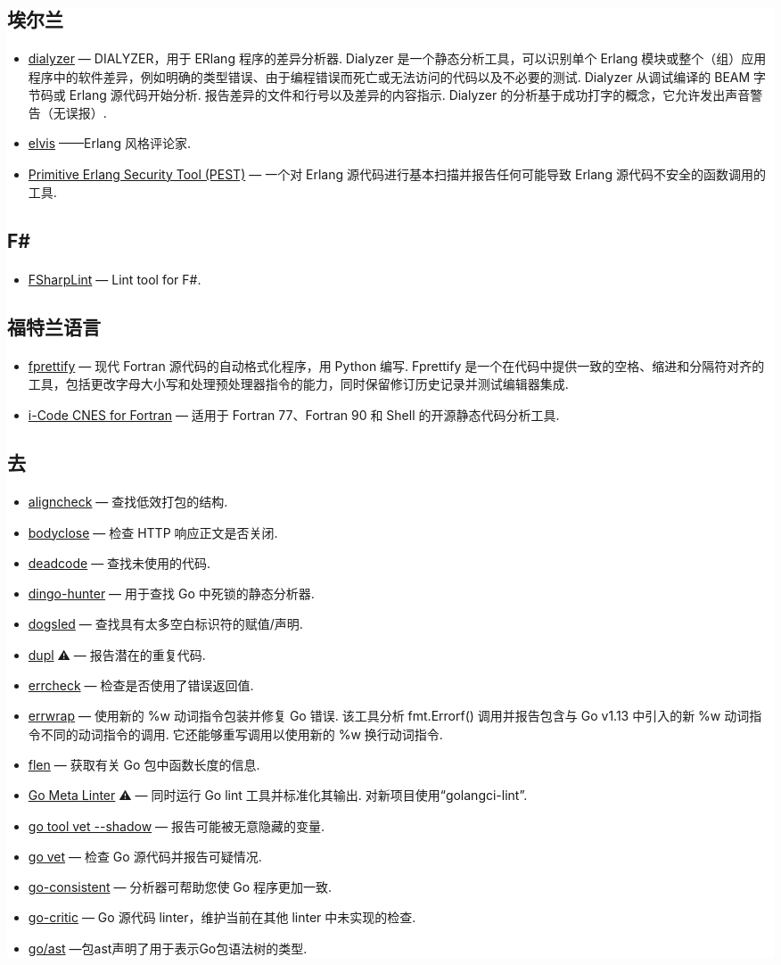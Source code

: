 
<h2 id="erlang">埃尔兰</h2>


- [dialyzer](https://www.erlang.org/doc/man/dialyzer.html)  — DIALYZER，用于 ERlang 程序的差异分析器.  Dialyzer 是一个静态分析工具，可以识别单个 Erlang 模块或整个（组）应用程序中的软件差异，例如明确的类型错误、由于编程错误而死亡或无法访问的代码以及不必要的测试.
 Dialyzer 从调试编译的 BEAM 字节码或 Erlang 源代码开始分析. 报告差异的文件和行号以及差异的内容指示.  Dialyzer 的分析基于成功打字的概念，它允许发出声音警告（无误报）.

- [elvis](https://github.com/inaka/elvis) ——Erlang 风格评论家.

- [Primitive Erlang Security Tool (PEST)](https://github.com/okeuday/pest) — 一个对 Erlang 源代码进行基本扫描并报告任何可能导致 Erlang 源代码不安全的函数调用的工具.


<h2 id="fsharp">F#</h2>


- [FSharpLint](https://fsprojects.github.io/FSharpLint) — Lint tool for F#.


<h2 id="fortran">福特兰语言</h2>


- [fprettify](https://pypi.python.org/pypi/fprettify) — 现代 Fortran 源代码的自动格式化程序，用 Python 编写.
Fprettify 是一个在代码中提供一致的空格、缩进和分隔符对齐的工具，包括更改字母大小写和处理预处理器指令的能力，同时保留修订历史记录并测试编辑器集成.

- [i-Code CNES for Fortran](https://github.com/lequal/i-CodeCNES) — 适用于 Fortran 77、Fortran 90 和 Shell 的开源静态代码分析工具.


<h2 id="go">去</h2>


- [aligncheck](https://gitlab.com/opennota/check) — 查找低效打包的结构.

- [bodyclose](https://github.com/timakin/bodyclose) — 检查 HTTP 响应正文是否关闭.

- [deadcode](https://github.com/tsenart/deadcode) — 查找未使用的代码.

- [dingo-hunter](https://github.com/nickng/dingo-hunter) — 用于查找 Go 中死锁的静态分析器.

- [dogsled](https://github.com/alexkohler/dogsled) — 查找具有太多空白标识符的赋值/声明.

- [dupl](https://github.com/mibk/dupl) :warning: — 报告潜在的重复代码.

- [errcheck](https://github.com/kisielk/errcheck) — 检查是否使用了错误返回值.

- [errwrap](https://github.com/fatih/errwrap)  — 使用新的 %w 动词指令包装并修复 Go 错误. 该工具分析 fmt.Errorf() 调用并报告包含与 Go v1.13 中引入的新 %w 动词指令不同的动词指令的调用. 它还能够重写调用以使用新的 %w 换行动词指令.

- [flen](https://github.com/lafolle/flen) — 获取有关 Go 包中函数长度的信息.

- [Go Meta Linter](https://github.com/alecthomas/gometalinter)  :warning: — 同时运行 Go lint 工具并标准化其输出. 对新项目使用“golangci-lint”.

- [go tool vet --shadow](https://golang.org/cmd/vet#hdr-Shadowed_variables) — 报告可能被无意隐藏的变量.

- [go vet](https://golang.org/cmd/vet) — 检查 Go 源代码并报告可疑情况.

- [go-consistent](https://github.com/Quasilyte/go-consistent) — 分析器可帮助您使 Go 程序更加一致.

- [go-critic](https://github.com/go-critic/go-critic) — Go 源代码 linter，维护当前在其他 linter 中未实现的检查.

- [go/ast](https://golang.org/pkg/go/ast) —包ast声明了用于表示Go包语法树的类型.
